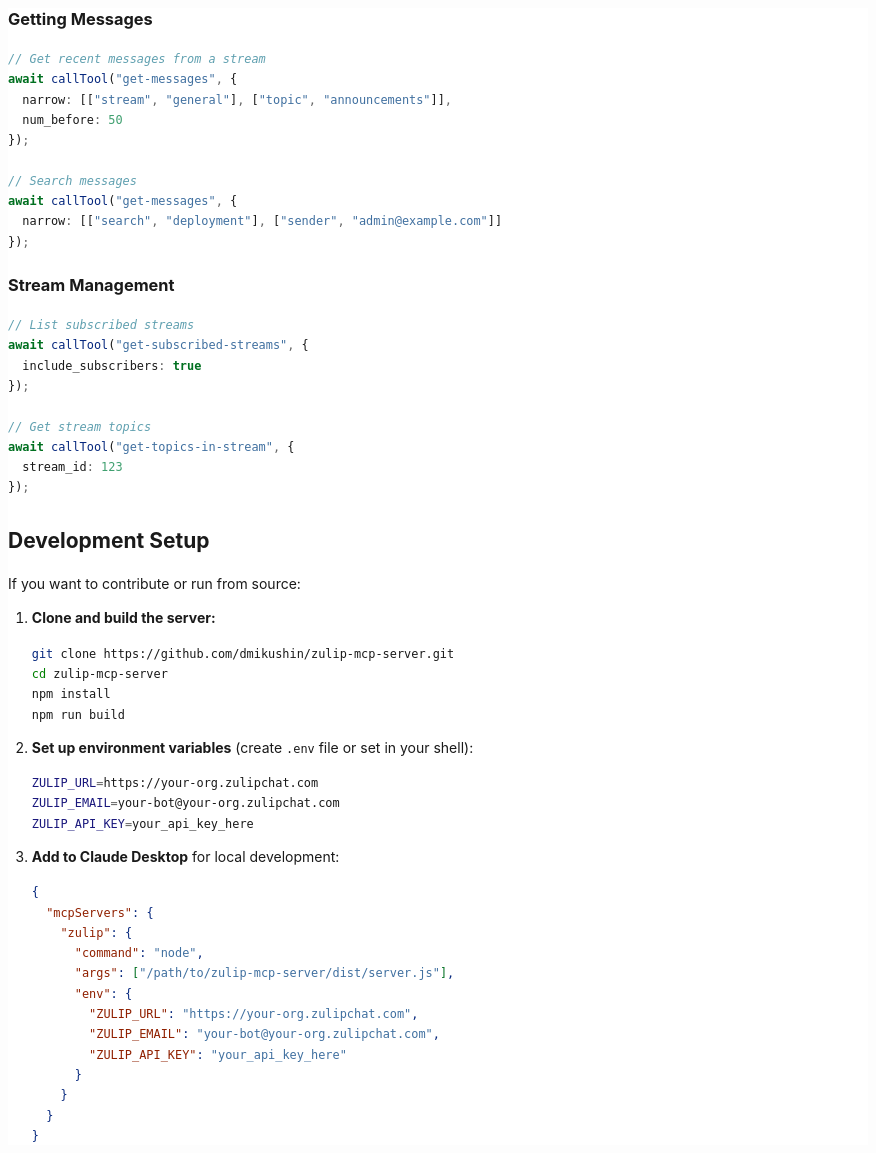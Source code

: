 ### Getting Messages
```typescript
// Get recent messages from a stream
await callTool("get-messages", {
  narrow: [["stream", "general"], ["topic", "announcements"]],
  num_before: 50
});

// Search messages
await callTool("get-messages", {
  narrow: [["search", "deployment"], ["sender", "admin@example.com"]]
});
```

### Stream Management
```typescript
// List subscribed streams
await callTool("get-subscribed-streams", {
  include_subscribers: true
});

// Get stream topics
await callTool("get-topics-in-stream", {
  stream_id: 123
});
```

## Development Setup

If you want to contribute or run from source:

1. **Clone and build the server:**
   ```bash
   git clone https://github.com/dmikushin/zulip-mcp-server.git
   cd zulip-mcp-server
   npm install
   npm run build
   ```

2. **Set up environment variables** (create `.env` file or set in your shell):
   ```bash
   ZULIP_URL=https://your-org.zulipchat.com
   ZULIP_EMAIL=your-bot@your-org.zulipchat.com
   ZULIP_API_KEY=your_api_key_here
   ```

3. **Add to Claude Desktop** for local development:
   ```json
   {
     "mcpServers": {
       "zulip": {
         "command": "node",
         "args": ["/path/to/zulip-mcp-server/dist/server.js"],
         "env": {
           "ZULIP_URL": "https://your-org.zulipchat.com",
           "ZULIP_EMAIL": "your-bot@your-org.zulipchat.com",
           "ZULIP_API_KEY": "your_api_key_here"
         }
       }
     }
   }
   ```
